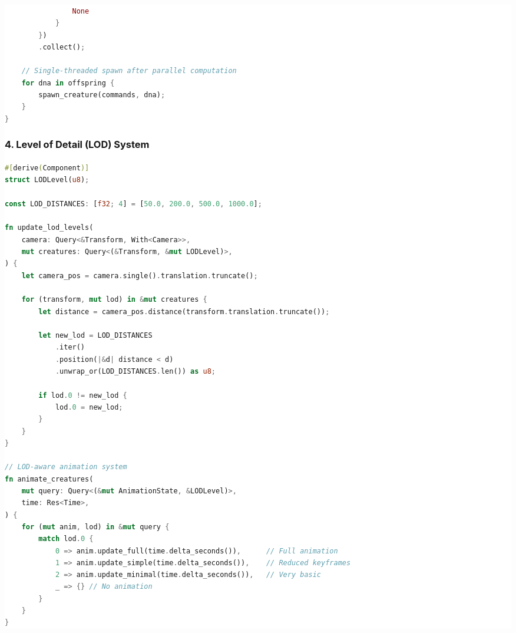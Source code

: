 ```rust
                None
            }
        })
        .collect();
    
    // Single-threaded spawn after parallel computation
    for dna in offspring {
        spawn_creature(commands, dna);
    }
}
```
### 4. Level of Detail (LOD) System

```rust
#[derive(Component)]
struct LODLevel(u8);

const LOD_DISTANCES: [f32; 4] = [50.0, 200.0, 500.0, 1000.0];

fn update_lod_levels(
    camera: Query<&Transform, With<Camera>>,
    mut creatures: Query<(&Transform, &mut LODLevel)>,
) {
    let camera_pos = camera.single().translation.truncate();
    
    for (transform, mut lod) in &mut creatures {
        let distance = camera_pos.distance(transform.translation.truncate());
        
        let new_lod = LOD_DISTANCES
            .iter()
            .position(|&d| distance < d)
            .unwrap_or(LOD_DISTANCES.len()) as u8;
            
        if lod.0 != new_lod {
            lod.0 = new_lod;
        }
    }
}

// LOD-aware animation system
fn animate_creatures(
    mut query: Query<(&mut AnimationState, &LODLevel)>,
    time: Res<Time>,
) {
    for (mut anim, lod) in &mut query {
        match lod.0 {
            0 => anim.update_full(time.delta_seconds()),      // Full animation
            1 => anim.update_simple(time.delta_seconds()),    // Reduced keyframes
            2 => anim.update_minimal(time.delta_seconds()),   // Very basic
            _ => {} // No animation
        }
    }
}
```
